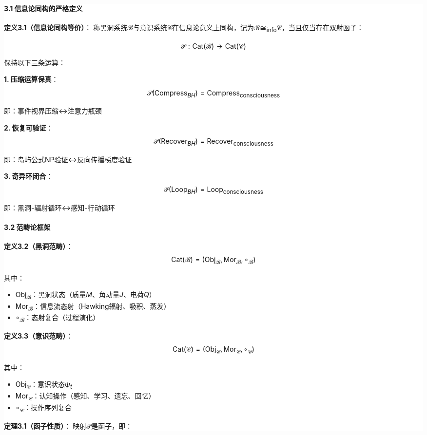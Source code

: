 #### 3.1 信息论同构的严格定义

**定义3.1（信息论同构等价）**：
称黑洞系统$\mathcal{B}$与意识系统$\mathcal{C}$在信息论意义上同构，记为$\mathcal{B} \cong_{\text{info}} \mathcal{C}$，当且仅当存在双射函子：

$$
\mathcal{P}: \text{Cat}(\mathcal{B}) \to \text{Cat}(\mathcal{C})
$$

保持以下三条运算：

**1. 压缩运算保真**：
$$
\mathcal{P}(\text{Compress}_{BH}) = \text{Compress}_{\text{consciousness}}
$$

即：事件视界压缩$\leftrightarrow$注意力瓶颈

**2. 恢复可验证**：
$$
\mathcal{P}(\text{Recover}_{BH}) = \text{Recover}_{\text{consciousness}}
$$

即：岛屿公式NP验证$\leftrightarrow$反向传播梯度验证

**3. 奇异环闭合**：
$$
\mathcal{P}(\text{Loop}_{BH}) = \text{Loop}_{\text{consciousness}}
$$

即：黑洞-辐射循环$\leftrightarrow$感知-行动循环

#### 3.2 范畴论框架

**定义3.2（黑洞范畴）**：
$$
\text{Cat}(\mathcal{B}) = (\text{Obj}_{\mathcal{B}}, \text{Mor}_{\mathcal{B}}, \circ_{\mathcal{B}})
$$

其中：
- $\text{Obj}_{\mathcal{B}}$：黑洞状态（质量$M$、角动量$J$、电荷$Q$）
- $\text{Mor}_{\mathcal{B}}$：信息流态射（Hawking辐射、吸积、蒸发）
- $\circ_{\mathcal{B}}$：态射复合（过程演化）

**定义3.3（意识范畴）**：
$$
\text{Cat}(\mathcal{C}) = (\text{Obj}_{\mathcal{C}}, \text{Mor}_{\mathcal{C}}, \circ_{\mathcal{C}})
$$

其中：
- $\text{Obj}_{\mathcal{C}}$：意识状态$\psi_t$
- $\text{Mor}_{\mathcal{C}}$：认知操作（感知、学习、遗忘、回忆）
- $\circ_{\mathcal{C}}$：操作序列复合

**定理3.1（函子性质）**：
映射$\mathcal{P}$是函子，即：
